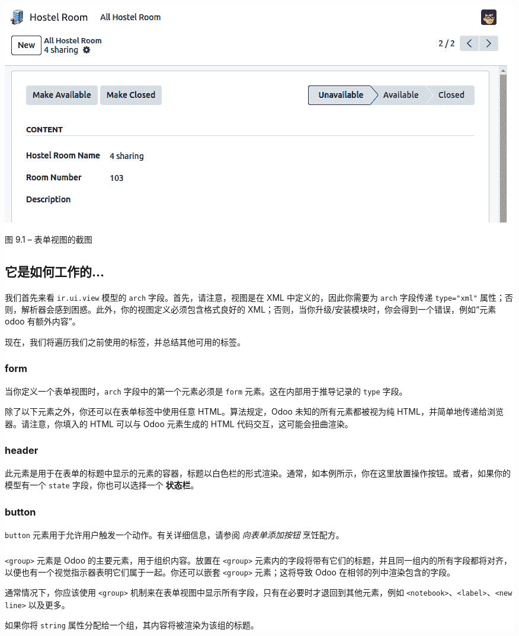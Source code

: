 ![图 9.1 – 表单视图的截图](img/B20997_09_1.jpg)

图 9.1 – 表单视图的截图

## 它是如何工作的...

我们首先来看 `ir.ui.view` 模型的 `arch` 字段。首先，请注意，视图是在 XML 中定义的，因此你需要为 `arch` 字段传递 `type="xml"` 属性；否则，解析器会感到困惑。此外，你的视图定义必须包含格式良好的 XML；否则，当你升级/安装模块时，你会得到一个错误，例如“元素 odoo 有额外内容”。

现在，我们将遍历我们之前使用的标签，并总结其他可用的标签。

### form

当你定义一个表单视图时，`arch` 字段中的第一个元素必须是 `form` 元素。这在内部用于推导记录的 `type` 字段。

除了以下元素之外，你还可以在表单标签中使用任意 HTML。算法规定，Odoo 未知的所有元素都被视为纯 HTML，并简单地传递给浏览器。请注意，你填入的 HTML 可以与 Odoo 元素生成的 HTML 代码交互，这可能会扭曲渲染。

### header

此元素是用于在表单的标题中显示的元素的容器，标题以白色栏的形式渲染。通常，如本例所示，你在这里放置操作按钮。或者，如果你的模型有一个 `state` 字段，你也可以选择一个 **状态栏**。

### button

`button` 元素用于允许用户触发一个动作。有关详细信息，请参阅 *向表单添加按钮* 烹饪配方。

### <group>

`<group>` 元素是 Odoo 的主要元素，用于组织内容。放置在 `<group>` 元素内的字段将带有它们的标题，并且同一组内的所有字段都将对齐，以便也有一个视觉指示器表明它们属于一起。你还可以嵌套 `<group>` 元素；这将导致 Odoo 在相邻的列中渲染包含的字段。

通常情况下，你应该使用 `<group>` 机制来在表单视图中显示所有字段，只有在必要时才退回到其他元素，例如 `<notebook>`、`<label>`、`<newline>` 以及更多。

如果你将 `string` 属性分配给一个组，其内容将被渲染为该组的标题。
